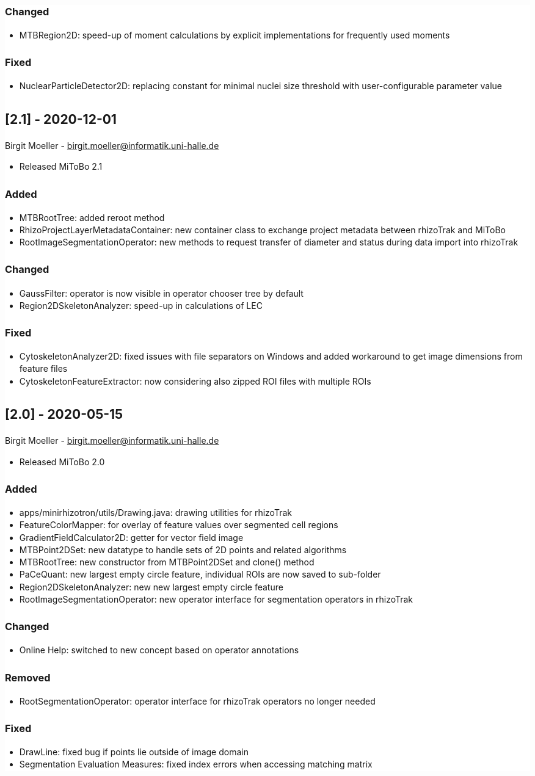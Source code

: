 ### Changed
- MTBRegion2D: speed-up of moment calculations by explicit implementations for frequently used moments
### Fixed
- NuclearParticleDetector2D: replacing constant for minimal nuclei size threshold with user-configurable parameter value

## [2.1] - 2020-12-01
Birgit Moeller - <birgit.moeller@informatik.uni-halle.de>
- Released MiToBo 2.1
### Added
- MTBRootTree: added reroot method
- RhizoProjectLayerMetadataContainer: new container class to exchange project metadata between rhizoTrak and MiToBo
- RootImageSegmentationOperator: new methods to request transfer of diameter and status during data import into rhizoTrak
### Changed
- GaussFilter: operator is now visible in operator chooser tree by default
- Region2DSkeletonAnalyzer: speed-up in calculations of LEC 
### Fixed
- CytoskeletonAnalyzer2D: fixed issues with file separators on Windows and added workaround to get image dimensions from feature files
- CytoskeletonFeatureExtractor: now considering also zipped ROI files with multiple ROIs

## [2.0] - 2020-05-15
Birgit Moeller - <birgit.moeller@informatik.uni-halle.de>
- Released MiToBo 2.0
### Added
- apps/minirhizotron/utils/Drawing.java: drawing utilities for rhizoTrak
- FeatureColorMapper: for overlay of feature values over segmented cell regions
- GradientFieldCalculator2D: getter for vector field image
- MTBPoint2DSet: new datatype to handle sets of 2D points and related algorithms
- MTBRootTree: new constructor from MTBPoint2DSet and clone() method
- PaCeQuant: new largest empty circle feature, individual ROIs are now saved to sub-folder
- Region2DSkeletonAnalyzer: new new largest empty circle feature
- RootImageSegmentationOperator: new operator interface for segmentation operators in rhizoTrak
### Changed
- Online Help: switched to new concept based on operator annotations
### Removed
- RootSegmentationOperator: operator interface for rhizoTrak operators no longer needed
### Fixed
- DrawLine: fixed bug if points lie outside of image domain
- Segmentation Evaluation Measures: fixed index errors when accessing matching matrix
